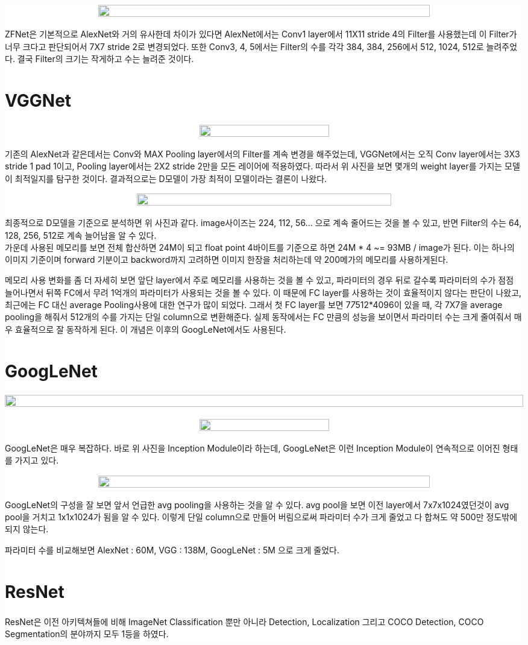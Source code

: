 <p align="center"><img src="https://github.com/em-1001/AI/assets/80628552/b90290b4-b39b-420b-b7d5-dd28b39d6857" height="80%" width="80%"></p>

ZFNet은 기본적으로 AlexNet와 거의 유사한데 차이가 있다면 AlexNet에서는 Conv1 layer에서 11X11 stride 4의 Filter를 사용했는데 이 Filter가 너무 크다고 판단되어서 7X7 stride 2로 변경되었다. 
또한 Conv3, 4, 5에서는 Filter의 수를 각각 384, 384, 256에서 512, 1024, 512로 늘려주었다. 결국 Filter의 크기는 작게하고 수는 늘려준 것이다. 


# VGGNet

<p align="center"><img src="https://github.com/em-1001/AI/assets/80628552/1501685a-2d12-4eef-aa15-fe1628070431" height="50%" width="50%"></p>

기존의 AlexNet과 같은데서는 Conv와 MAX Pooling layer에서의 Filter를 계속 변경을 해주었는데, VGGNet에서는 오직 Conv layer에서는 3X3 stride 1 pad 1이고, Pooling layer에서는 2X2 stride 2만을 모든 레이어에 적용하였다. 
따라서 위 사진을 보면 몇개의 weight layer를 가지는 모델이 최적일지를 탐구한 것이다. 결과적으로는 D모델이 가장 최적이 모델이라는 결론이 나왔다. 

<p align="center"><img src="https://github.com/em-1001/AI/assets/80628552/3e488e8f-661d-4a28-baee-54b73b6dc400" height="70%" width="70%"></p>

최종적으로 D모델을 기준으로 분석하면 위 사진과 같다. image사이즈는 224, 112, 56... 으로 계속 줄어드는 것을 볼 수 있고, 반면 Filter의 수는 64, 128, 256, 512로 계속 늘어남을 알 수 있다.  
가운데 사용된 메모리를 보면 전체 합산하면 24M이 되고 float point 4바이트를 기준으로 하면 24M * 4 ~= 93MB / image가 된다.
이는 하나의 이미지 기준이며 forward 기분이고 backword까지 고려하면 이미지 한장을 처리하는데 약 200메가의 메모리를 사용하게된다.

메모리 사용 변화를 좀 더 자세히 보면 앞단 layer에서 주로 메모리를 사용하는 것을 볼 수 있고, 파라미터의 경우 뒤로 갈수록 파라미터의 수가 점점 늘어나면서 뒤쪽 FC에서 무려 1억개의 파라미터가 사용되는 것을 볼 수 있다. 이 때문에 FC layer를 사용하는 것이 효율적이지 않다는 판단이 나왔고, 최근에는 FC 대신 average Pooling사용에 대한 연구가 많이 되었다. 그래서 첫 FC layer를 보면 7*7*512*4096이 있을 때, 각 7X7을 average pooling을 해줘서 512개의 수를 가지는 단일 column으로 변환해준다. 실제 동작에서는 FC 만큼의 성능을 보이면서 파라미터 수는 크게 줄여줘서 매우 효율적으로 잘 동작하게 된다. 이 개념은 이후의 GoogLeNet에서도 사용된다. 


# GoogLeNet

<p align="center"><img src="https://github.com/em-1001/AI/assets/80628552/3785ef24-6d28-4fe6-8294-c8d8a4eb7df5" height="100%" width="100%"></p>

<p align="center"><img src="https://github.com/em-1001/AI/assets/80628552/c5bb9fb2-8ceb-4809-be66-15ff1154350d" height="50%" width="50%"></p>

GoogLeNet은 매우 복잡하다. 바로 위 사진을 Inception Module이라 하는데, GoogLeNet은 이런 Inception Module이 연속적으로 이어진 형태를 가지고 있다. 

<p align="center"><img src="https://github.com/em-1001/AI/assets/80628552/730f970c-9815-46c8-99fd-4ed8a0acb648" height="80%" width="80%"></p>

GoogLeNet의 구성을 잘 보면 앞서 언급한 avg pooling을 사용하는 것을 알 수 있다. avg pool을 보면 이전 layer에서 7x7x1024였던것이 avg pool을 거치고 1x1x1024가 됨을 알 수 있다. 
이렇게 단일 column으로 만들어 버림으로써 파라미터 수가 크게 줄었고 다 합쳐도 약 500만 정도밖에 되지 않는다. 

파라미터 수를 비교해보면 AlexNet : 60M, VGG : 138M, GoogLeNet : 5M 으로 크게 줄었다. 


# ResNet
ResNet은 이전 아키텍쳐들에 비해 ImageNet Classification 뿐만 아니라 Detection, Localization 그리고 COCO Detection, COCO Segmentation의 분야까지 모두 1등을 하였다. 
